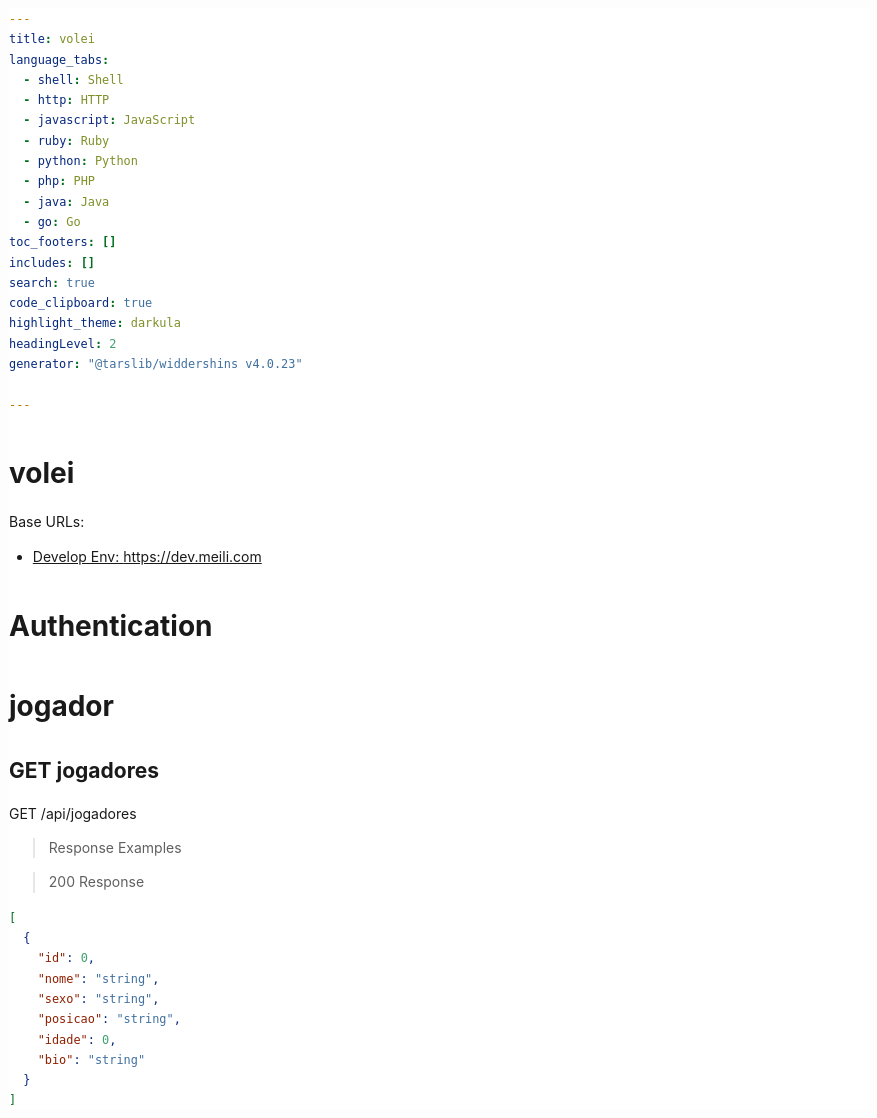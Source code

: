 ```yaml
---
title: volei
language_tabs:
  - shell: Shell
  - http: HTTP
  - javascript: JavaScript
  - ruby: Ruby
  - python: Python
  - php: PHP
  - java: Java
  - go: Go
toc_footers: []
includes: []
search: true
code_clipboard: true
highlight_theme: darkula
headingLevel: 2
generator: "@tarslib/widdershins v4.0.23"

---
```


# volei

Base URLs:

* <a href="https://dev.meili.com">Develop Env: https://dev.meili.com</a>

# Authentication

# jogador

## GET jogadores

GET /api/jogadores

> Response Examples

> 200 Response

```json
[
  {
    "id": 0,
    "nome": "string",
    "sexo": "string",
    "posicao": "string",
    "idade": 0,
    "bio": "string"
  }
]
```
